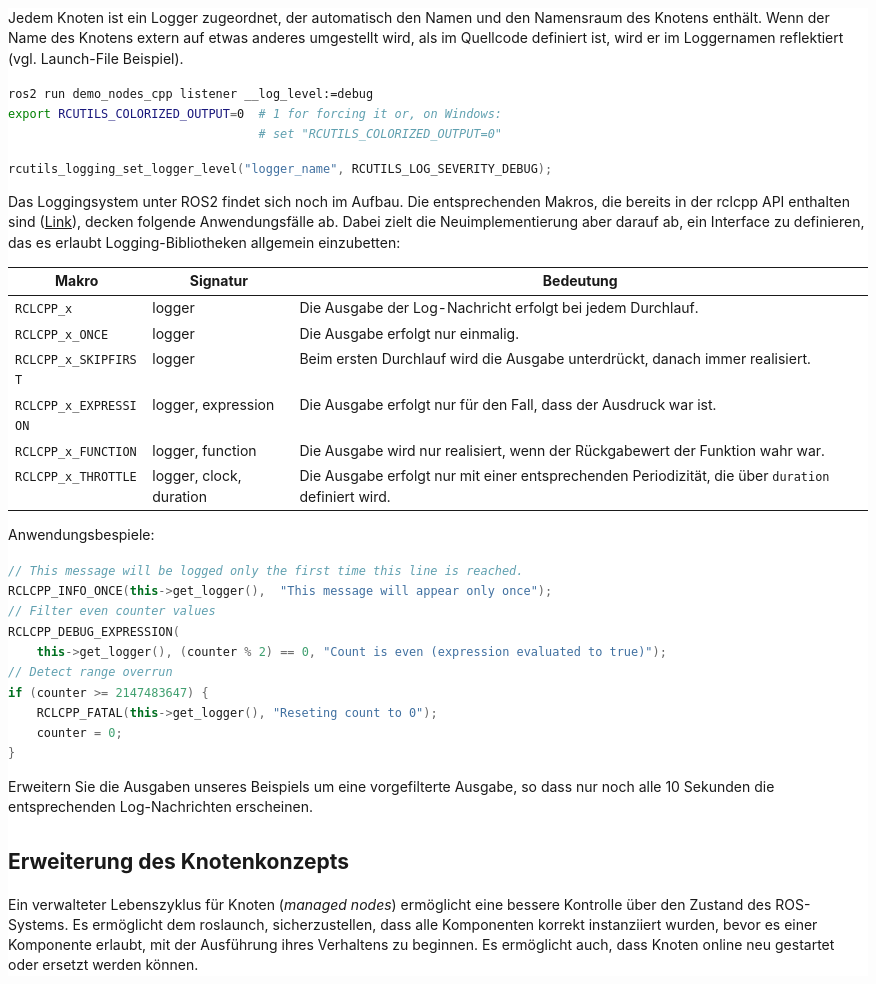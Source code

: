 Jedem Knoten ist ein Logger zugeordnet, der automatisch den Namen und den Namensraum des Knotens enthält. Wenn der Name des Knotens extern auf etwas anderes umgestellt wird, als im Quellcode definiert ist, wird er im Loggernamen reflektiert (vgl. Launch-File Beispiel).

```bash
ros2 run demo_nodes_cpp listener __log_level:=debug
export RCUTILS_COLORIZED_OUTPUT=0  # 1 for forcing it or, on Windows:
                                   # set "RCUTILS_COLORIZED_OUTPUT=0"
```

```cpp
rcutils_logging_set_logger_level("logger_name", RCUTILS_LOG_SEVERITY_DEBUG);
```

Das Loggingsystem unter ROS2 findet sich noch im Aufbau. Die entsprechenden Makros, die bereits in der rclcpp API enthalten sind ([Link](http://docs.ros2.org/latest/api/rclcpp/logging_8hpp.html)), decken folgende Anwendungsfälle ab. Dabei zielt die Neuimplementierung aber darauf ab, ein Interface zu definieren, das es erlaubt Logging-Bibliotheken allgemein einzubetten:

| Makro                 | Signatur                | Bedeutung                                                                                          |
| --------------------- | ----------------------- | -------------------------------------------------------------------------------------------------- |
| `RCLCPP_x`            | logger                  | Die Ausgabe der Log-Nachricht erfolgt bei jedem Durchlauf.                                         |
| `RCLCPP_x_ONCE`       | logger                  | Die Ausgabe erfolgt nur einmalig.                                                                  |
| `RCLCPP_x_SKIPFIRST`  | logger                  | Beim ersten Durchlauf wird die Ausgabe unterdrückt, danach immer realisiert.                       |
| `RCLCPP_x_EXPRESSION` | logger, expression      | Die Ausgabe erfolgt nur für den Fall, dass der Ausdruck war ist.                                   |
| `RCLCPP_x_FUNCTION`   | logger, function        | Die Ausgabe wird nur realisiert, wenn der Rückgabewert der Funktion wahr war.                      |
| `RCLCPP_x_THROTTLE`   | logger, clock, duration | Die Ausgabe erfolgt nur mit einer entsprechenden Periodizität, die über `duration` definiert wird. |

Anwendungsbespiele:

```cpp Logging.cpp
// This message will be logged only the first time this line is reached.
RCLCPP_INFO_ONCE(this->get_logger(),  "This message will appear only once");
// Filter even counter values
RCLCPP_DEBUG_EXPRESSION(
    this->get_logger(), (counter % 2) == 0, "Count is even (expression evaluated to true)");
// Detect range overrun
if (counter >= 2147483647) {
    RCLCPP_FATAL(this->get_logger(), "Reseting count to 0");
    counter = 0;
}
```

Erweitern Sie die Ausgaben unseres Beispiels um eine vorgefilterte Ausgabe, so dass nur
noch alle 10 Sekunden die entsprechenden Log-Nachrichten erscheinen.


## Erweiterung des Knotenkonzepts

Ein verwalteter Lebenszyklus für Knoten (*managed nodes*) ermöglicht eine bessere Kontrolle über den Zustand des ROS-Systems. Es ermöglicht dem roslaunch, sicherzustellen, dass alle Komponenten korrekt instanziiert wurden, bevor es einer Komponente erlaubt, mit der Ausführung ihres Verhaltens zu beginnen. Es ermöglicht auch, dass Knoten online neu gestartet oder ersetzt werden können.

